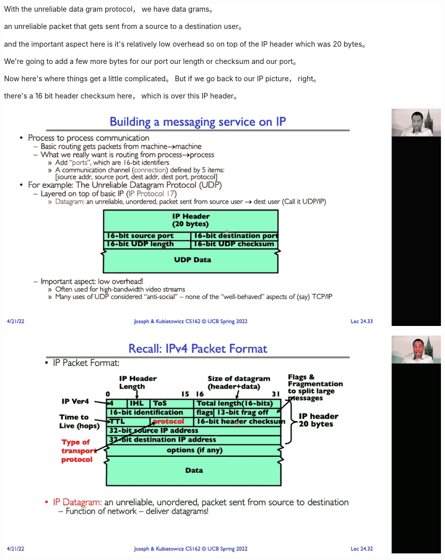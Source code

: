  With the unreliable data gram protocol， we have data grams。

 an unreliable packet that gets sent from a source to a destination user。

 and the important aspect here is it's relatively low overhead so on top of the IP header which was 20 bytes。

 We're going to add a few more bytes for our port our length or checksum and our port。

 Now here's where things get a little complicated。 But if we go back to our IP picture， right。

 there's a 16 bit header checksum here， which is over this IP header。



![](img/193c262c45839f75eb2f216af3003afc_17.png)

![](img/193c262c45839f75eb2f216af3003afc_18.png)
